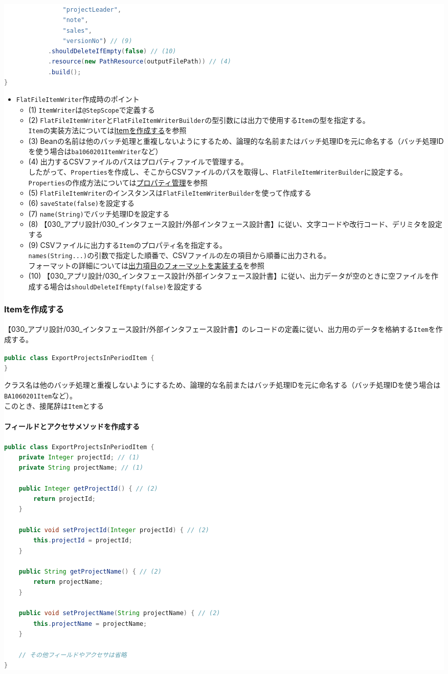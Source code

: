 ```java
                "projectLeader",
                "note",
                "sales",
                "versionNo") // (9)
            .shouldDeleteIfEmpty(false) // (10)
            .resource(new PathResource(outputFilePath)) // (4)
            .build();
}
```

- `FlatFileItemWriter`作成時のポイント
    - (1) `ItemWriter`は`@StepScope`で定義する
    - (2) `FlatFileItemWriter`と`FlatFileItemWriterBuilder`の型引数には出力で使用する`Item`の型を指定する。  
      `Item`の実装方法については[Itemを作成する](#itemを作成する)を参照
    - (3) Beanの名前は他のバッチ処理と重複しないようにするため、論理的な名前またはバッチ処理IDを元に命名する（バッチ処理IDを使う場合は`ba1060201ItemWriter`など）
    - (4) 出力するCSVファイルのパスはプロパティファイルで管理する。  
      したがって、`Properties`を作成し、そこからCSVファイルのパスを取得し、`FlatFileItemWriterBuilder`に設定する。  
      `Properties`の作成方法については[プロパティ管理](property-management.md)を参照
    - (5) `FlatFileItemWriter`のインスタンスは`FlatFileItemWriterBuilder`を使って作成する
    - (6) `saveState(false)`を設定する
    - (7) `name(String)`でバッチ処理IDを設定する
    - (8) 【030_アプリ設計/030_インタフェース設計/外部インタフェース設計書】に従い、文字コードや改行コード、デリミタを設定する
    - (9) CSVファイルに出力する`Item`のプロパティ名を指定する。  
      `names(String...)`の引数で指定した順番で、CSVファイルの左の項目から順番に出力される。  
      フォーマットの詳細については[出力項目のフォーマットを実装する](#出力項目のフォーマットを実装する)を参照
    - (10) 【030_アプリ設計/030_インタフェース設計/外部インタフェース設計書】に従い、出力データが空のときに空ファイルを作成する場合は`shouldDeleteIfEmpty(false)`を設定する

### Itemを作成する

【030_アプリ設計/030_インタフェース設計/外部インタフェース設計書】のレコードの定義に従い、出力用のデータを格納する`Item`を作成する。

```java
public class ExportProjectsInPeriodItem {
}
```

クラス名は他のバッチ処理と重複しないようにするため、論理的な名前またはバッチ処理IDを元に命名する（バッチ処理IDを使う場合は`BA1060201Item`など）。  
このとき、接尾辞は`Item`とする

#### フィールドとアクセサメソッドを作成する

```java
public class ExportProjectsInPeriodItem {
    private Integer projectId; // (1)
    private String projectName; // (1)

    public Integer getProjectId() { // (2)
        return projectId;
    }

    public void setProjectId(Integer projectId) { // (2)
        this.projectId = projectId;
    }

    public String getProjectName() { // (2)
        return projectName;
    }

    public void setProjectName(String projectName) { // (2)
        this.projectName = projectName;
    }

    // その他フィールドやアクセサは省略
}
```